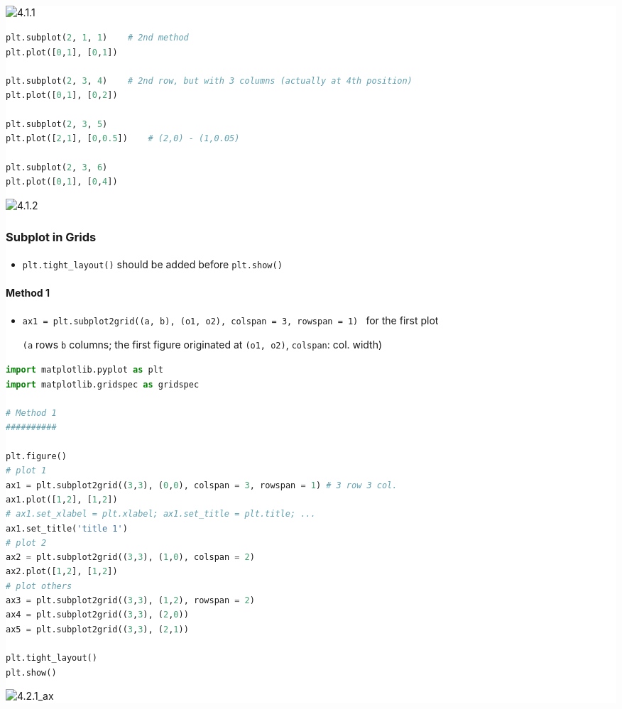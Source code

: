 ![4.1.1](https://cdn.jsdelivr.net/gh/Nikucyan/MD_IMG//img/4.1.1.png)

``` python
plt.subplot(2, 1, 1)    # 2nd method 
plt.plot([0,1], [0,1])

plt.subplot(2, 3, 4)    # 2nd row, but with 3 columns (actually at 4th position)
plt.plot([0,1], [0,2])

plt.subplot(2, 3, 5) 
plt.plot([2,1], [0,0.5])    # (2,0) - (1,0.05)

plt.subplot(2, 3, 6) 
plt.plot([0,1], [0,4])
```

![4.1.2](https://cdn.jsdelivr.net/gh/Nikucyan/MD_IMG//img/4.1.2.png)

### Subplot in Grids

- `plt.tight_layout()` should be added before `plt.show()`

#### Method 1

- `ax1 = plt.subplot2grid((a, b), (o1, o2), colspan = 3, rowspan = 1) ` for the first plot

  `(a` rows `b` columns; the first figure originated at `(o1, o2)`, `colspan`: col. width)

``` python
import matplotlib.pyplot as plt
import matplotlib.gridspec as gridspec

# Method 1
##########

plt.figure()
# plot 1
ax1 = plt.subplot2grid((3,3), (0,0), colspan = 3, rowspan = 1) # 3 row 3 col.
ax1.plot([1,2], [1,2])
# ax1.set_xlabel = plt.xlabel; ax1.set_title = plt.title; ...
ax1.set_title('title 1')
# plot 2
ax2 = plt.subplot2grid((3,3), (1,0), colspan = 2) 
ax2.plot([1,2], [1,2])
# plot others
ax3 = plt.subplot2grid((3,3), (1,2), rowspan = 2) 
ax4 = plt.subplot2grid((3,3), (2,0))
ax5 = plt.subplot2grid((3,3), (2,1))

plt.tight_layout()
plt.show()
```

![4.2.1_ax](https://cdn.jsdelivr.net/gh/Nikucyan/MD_IMG//img/4.2.1_ax.png)
